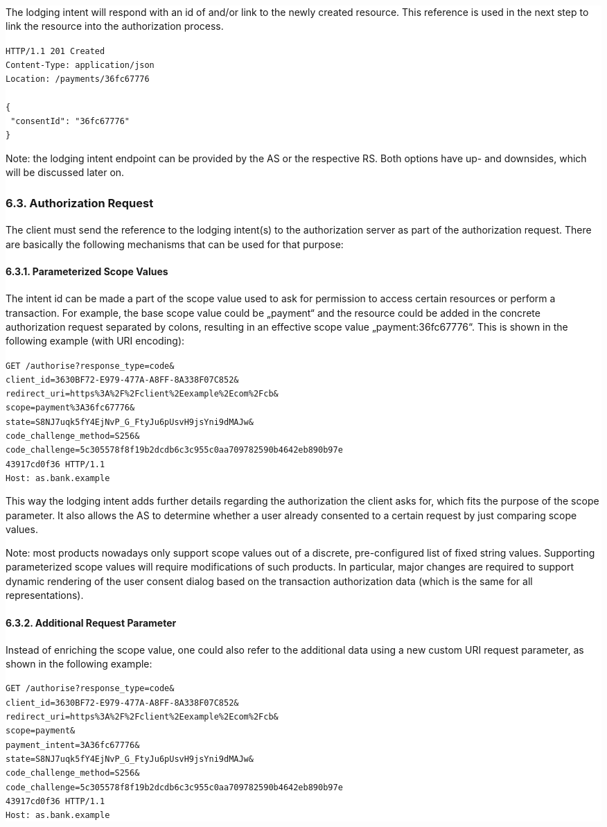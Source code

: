 The lodging intent will respond with an id of and/or link to the newly created resource. This reference is used in the next step to link the resource into the authorization process.


```http
HTTP/1.1 201 Created
Content-Type: application/json
Location: /payments/36fc67776

{
 "consentId": "36fc67776"
}
```

Note: the lodging intent endpoint can be provided by the AS or the respective RS. Both options have up- and downsides, which will be discussed later on.

### 6.3. Authorization Request
The client must send the reference to the lodging intent(s) to the authorization server as part of the authorization request. There are basically the following mechanisms that can be used for that purpose:

#### 6.3.1. Parameterized Scope Values
The intent id can be made a part of the scope value used to ask for permission to access certain resources or perform a transaction. For example, the base scope value could be „payment“ and the resource could be added in the concrete authorization request separated by colons, resulting in an effective scope value „payment:36fc67776“. This is shown in the following example (with URI encoding):


```http
GET /authorise?response_type=code&
client_id=3630BF72-E979-477A-A8FF-8A338F07C852&
redirect_uri=https%3A%2F%2Fclient%2Eexample%2Ecom%2Fcb&
scope=payment%3A36fc67776&
state=S8NJ7uqk5fY4EjNvP_G_FtyJu6pUsvH9jsYni9dMAJw&
code_challenge_method=S256&
code_challenge=5c305578f8f19b2dcdb6c3c955c0aa709782590b4642eb890b97e
43917cd0f36 HTTP/1.1
Host: as.bank.example
```

This way the lodging intent adds further details regarding the authorization the client asks for, which fits the purpose of the scope parameter. It also allows the AS to determine whether a user already consented to a certain request by just comparing scope values.

Note: most products nowadays only support scope values out of a discrete, pre-configured list of fixed string values. Supporting parameterized scope values will require modifications of such products. In particular, major changes are required to support dynamic rendering of the user consent dialog based on the transaction authorization data (which is the same for all representations).

#### 6.3.2. Additional Request Parameter
Instead of enriching the scope value, one could also refer to the additional data using a new custom URI request parameter, as shown in the following example:


```http
GET /authorise?response_type=code&
client_id=3630BF72-E979-477A-A8FF-8A338F07C852&
redirect_uri=https%3A%2F%2Fclient%2Eexample%2Ecom%2Fcb&
scope=payment&
payment_intent=3A36fc67776&
state=S8NJ7uqk5fY4EjNvP_G_FtyJu6pUsvH9jsYni9dMAJw&
code_challenge_method=S256&
code_challenge=5c305578f8f19b2dcdb6c3c955c0aa709782590b4642eb890b97e
43917cd0f36 HTTP/1.1
Host: as.bank.example
```
